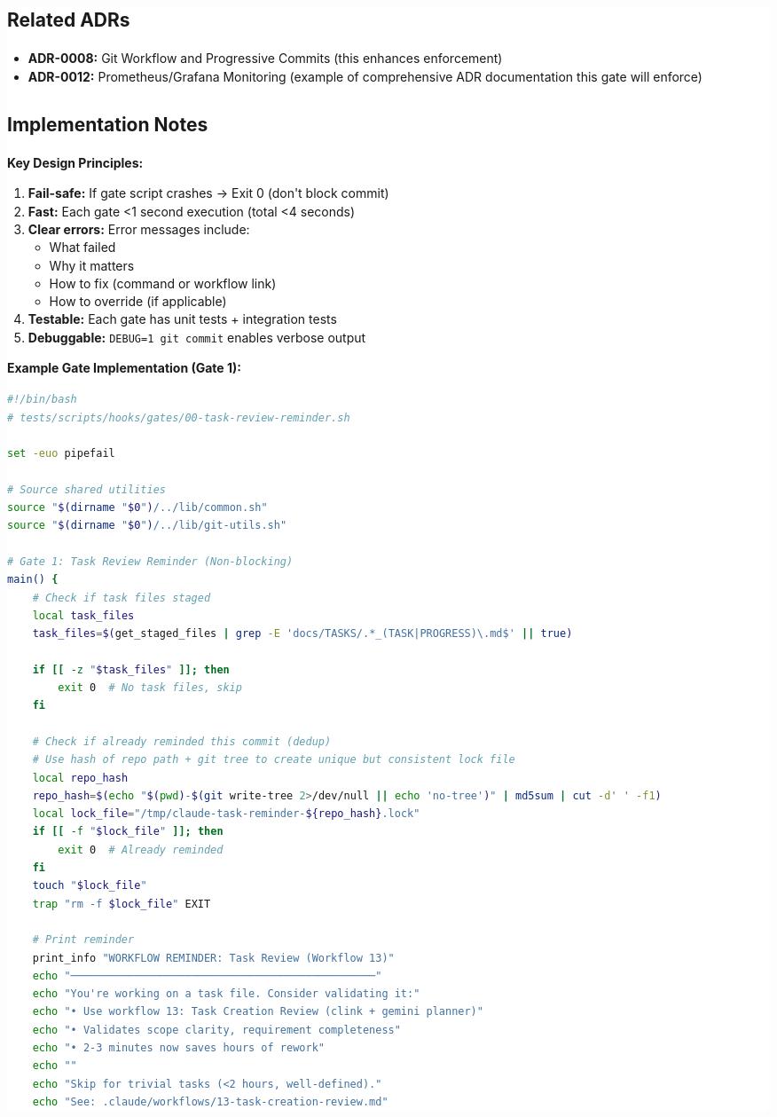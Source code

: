 ## Related ADRs

- **ADR-0008:** Git Workflow and Progressive Commits (this enhances enforcement)
- **ADR-0012:** Prometheus/Grafana Monitoring (example of comprehensive ADR documentation this gate will enforce)

## Implementation Notes

**Key Design Principles:**

1. **Fail-safe:** If gate script crashes → Exit 0 (don't block commit)
2. **Fast:** Each gate <1 second execution (total <4 seconds)
3. **Clear errors:** Error messages include:
   - What failed
   - Why it matters
   - How to fix (command or workflow link)
   - How to override (if applicable)
4. **Testable:** Each gate has unit tests + integration tests
5. **Debuggable:** `DEBUG=1 git commit` enables verbose output

**Example Gate Implementation (Gate 1):**

```bash
#!/bin/bash
# tests/scripts/hooks/gates/00-task-review-reminder.sh

set -euo pipefail

# Source shared utilities
source "$(dirname "$0")/../lib/common.sh"
source "$(dirname "$0")/../lib/git-utils.sh"

# Gate 1: Task Review Reminder (Non-blocking)
main() {
    # Check if task files staged
    local task_files
    task_files=$(get_staged_files | grep -E 'docs/TASKS/.*_(TASK|PROGRESS)\.md$' || true)

    if [[ -z "$task_files" ]]; then
        exit 0  # No task files, skip
    fi

    # Check if already reminded this commit (dedup)
    # Use hash of repo path + git tree to create unique but consistent lock file
    local repo_hash
    repo_hash=$(echo "$(pwd)-$(git write-tree 2>/dev/null || echo 'no-tree')" | md5sum | cut -d' ' -f1)
    local lock_file="/tmp/claude-task-reminder-${repo_hash}.lock"
    if [[ -f "$lock_file" ]]; then
        exit 0  # Already reminded
    fi
    touch "$lock_file"
    trap "rm -f $lock_file" EXIT

    # Print reminder
    print_info "WORKFLOW REMINDER: Task Review (Workflow 13)"
    echo "────────────────────────────────────────────────"
    echo "You're working on a task file. Consider validating it:"
    echo "• Use workflow 13: Task Creation Review (clink + gemini planner)"
    echo "• Validates scope clarity, requirement completeness"
    echo "• 2-3 minutes now saves hours of rework"
    echo ""
    echo "Skip for trivial tasks (<2 hours, well-defined)."
    echo "See: .claude/workflows/13-task-creation-review.md"
```